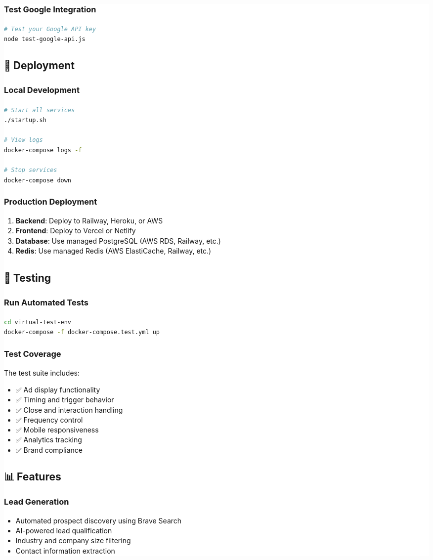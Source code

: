 ### **Test Google Integration**
```bash
# Test your Google API key
node test-google-api.js
```

## 🚀 Deployment

### Local Development

```bash
# Start all services
./startup.sh

# View logs
docker-compose logs -f

# Stop services
docker-compose down
```

### Production Deployment

1. **Backend**: Deploy to Railway, Heroku, or AWS
2. **Frontend**: Deploy to Vercel or Netlify
3. **Database**: Use managed PostgreSQL (AWS RDS, Railway, etc.)
4. **Redis**: Use managed Redis (AWS ElastiCache, Railway, etc.)

## 🧪 Testing

### Run Automated Tests

```bash
cd virtual-test-env
docker-compose -f docker-compose.test.yml up
```

### Test Coverage

The test suite includes:
- ✅ Ad display functionality
- ✅ Timing and trigger behavior
- ✅ Close and interaction handling
- ✅ Frequency control
- ✅ Mobile responsiveness
- ✅ Analytics tracking
- ✅ Brand compliance

## 📊 Features

### Lead Generation
- Automated prospect discovery using Brave Search
- AI-powered lead qualification
- Industry and company size filtering
- Contact information extraction
